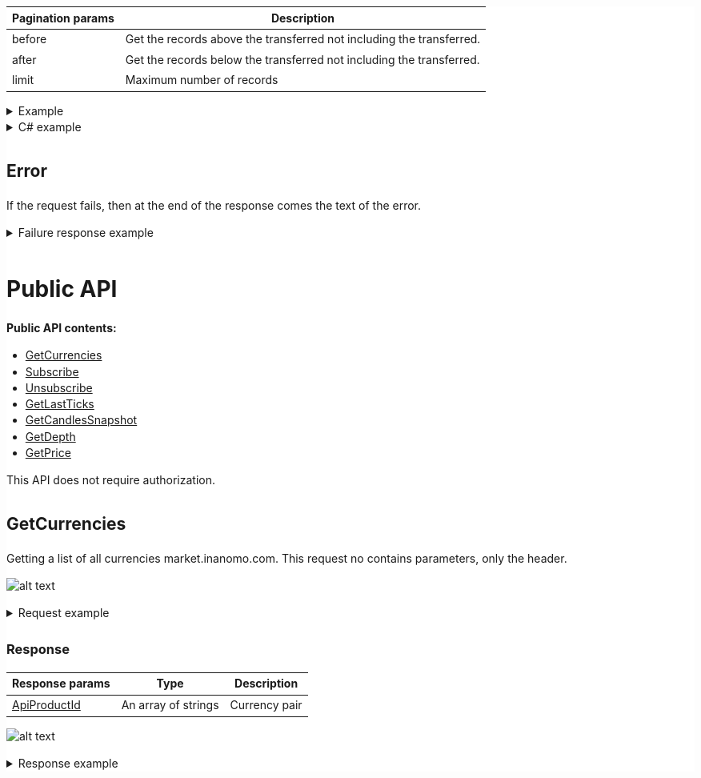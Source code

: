 |Pagination params|Description|
|-|-|
|before|Get the records above the transferred not including the transferred.|
|after|Get the records below the transferred not including the transferred.|
|limit|Maximum number of records|  

<details ><summary>Example</summary></details>  

<details><summary>C# example</summary></details>  

## Error  
If the request fails, then at the end of the response comes the text of the error.  

<details><summary>Failure response example</summary></details>  

# Public API  

**Public API contents:**  
 - [GetCurrencies](#getcurrencies)
 - [Subscribe](#subscribe)
 - [Unsubscribe](#unsubscribe)
 - [GetLastTicks](#getlastticks)
 - [GetCandlesSnapshot](#getcandlessnapshot)
 - [GetDepth](#getdepth)
 - [GetPrice](#getprice)  

This API does not require authorization.  

## GetCurrencies  
Getting a list of all currencies market.inanomo.com. This request no contains parameters, only the header.  

![alt text](img/UserAPI/1_2.png)  

<details><summary>Request example</summary></details>  

### Response  

|Response params|Type|Description|
|-|-|-|
|[ApiProductId](#apiproductid)|An array of strings|Сurrency pair|Yes|  

![alt text](img/UserAPI/1_3.png)  

<details><summary>Response example</summary></details>  
